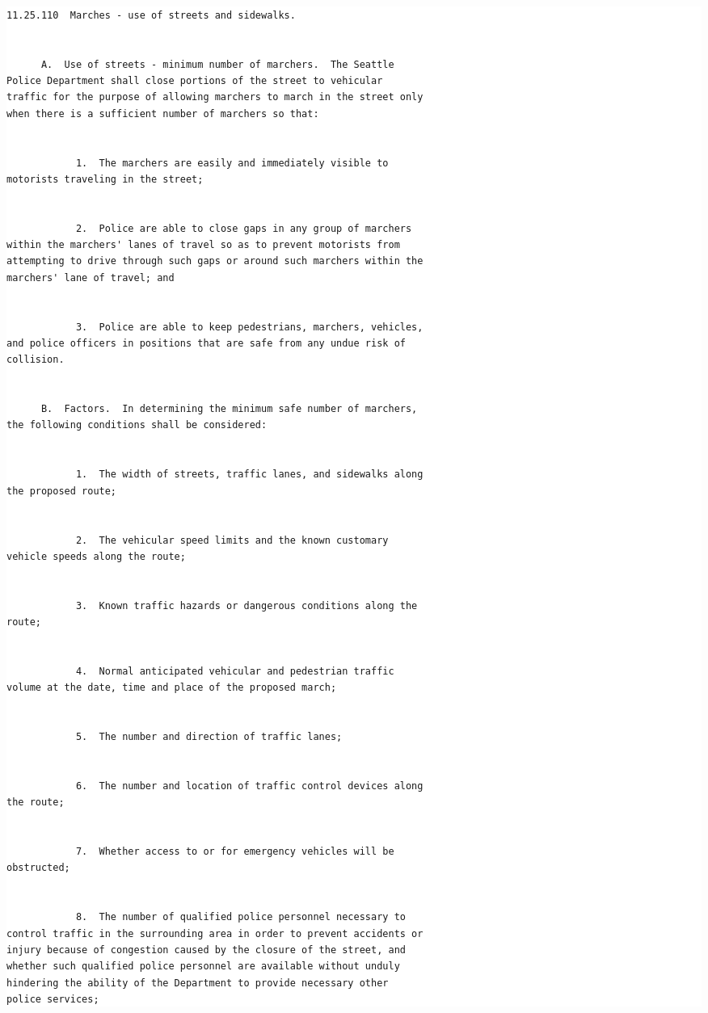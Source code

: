   
    11.25.110  Marches - use of streets and sidewalks.  
  
  
          A.  Use of streets - minimum number of marchers.  The Seattle  
    Police Department shall close portions of the street to vehicular  
    traffic for the purpose of allowing marchers to march in the street only  
    when there is a sufficient number of marchers so that:  
  
  
                1.  The marchers are easily and immediately visible to  
    motorists traveling in the street;  
  
  
                2.  Police are able to close gaps in any group of marchers  
    within the marchers' lanes of travel so as to prevent motorists from  
    attempting to drive through such gaps or around such marchers within the  
    marchers' lane of travel; and  
  
  
                3.  Police are able to keep pedestrians, marchers, vehicles,  
    and police officers in positions that are safe from any undue risk of  
    collision.  
  
  
          B.  Factors.  In determining the minimum safe number of marchers,  
    the following conditions shall be considered:  
  
  
                1.  The width of streets, traffic lanes, and sidewalks along  
    the proposed route;  
  
  
                2.  The vehicular speed limits and the known customary  
    vehicle speeds along the route;  
  
  
                3.  Known traffic hazards or dangerous conditions along the  
    route;  
  
  
                4.  Normal anticipated vehicular and pedestrian traffic  
    volume at the date, time and place of the proposed march;  
  
  
                5.  The number and direction of traffic lanes;  
  
  
                6.  The number and location of traffic control devices along  
    the route;  
  
  
                7.  Whether access to or for emergency vehicles will be  
    obstructed;  
  
  
                8.  The number of qualified police personnel necessary to  
    control traffic in the surrounding area in order to prevent accidents or  
    injury because of congestion caused by the closure of the street, and  
    whether such qualified police personnel are available without unduly  
    hindering the ability of the Department to provide necessary other  
    police services;  
  
  